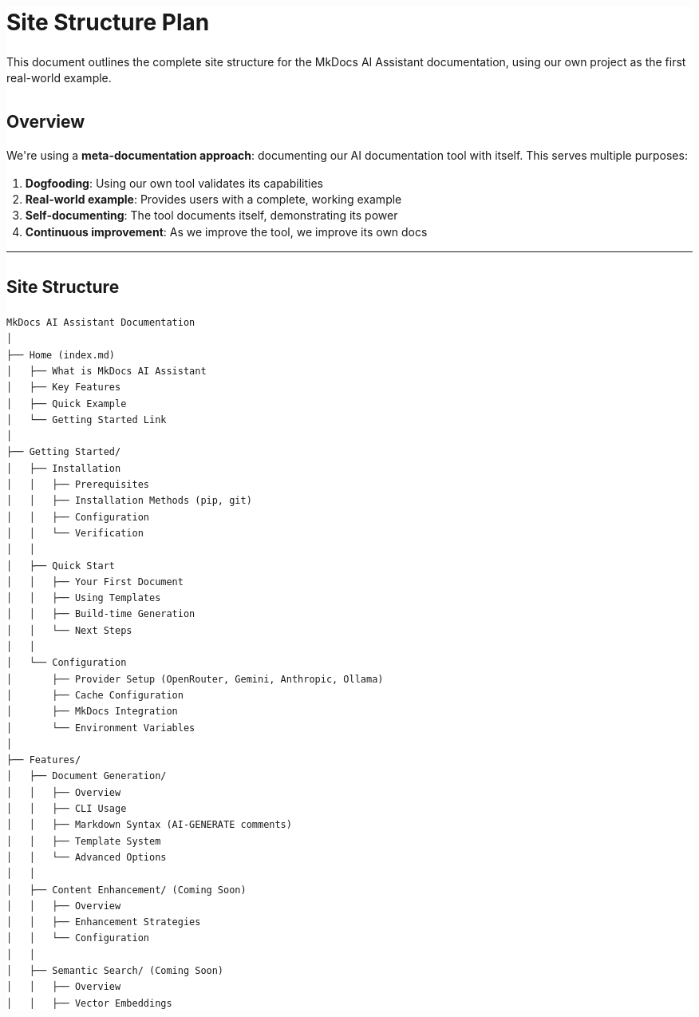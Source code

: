 # Site Structure Plan

This document outlines the complete site structure for the MkDocs AI Assistant documentation, using our own project as the first real-world example.

## Overview

We're using a **meta-documentation approach**: documenting our AI documentation tool with itself. This serves multiple purposes:

1. **Dogfooding**: Using our own tool validates its capabilities
2. **Real-world example**: Provides users with a complete, working example
3. **Self-documenting**: The tool documents itself, demonstrating its power
4. **Continuous improvement**: As we improve the tool, we improve its own docs

---

## Site Structure

```
MkDocs AI Assistant Documentation
│
├── Home (index.md)
│   ├── What is MkDocs AI Assistant
│   ├── Key Features
│   ├── Quick Example
│   └── Getting Started Link
│
├── Getting Started/
│   ├── Installation
│   │   ├── Prerequisites
│   │   ├── Installation Methods (pip, git)
│   │   ├── Configuration
│   │   └── Verification
│   │
│   ├── Quick Start
│   │   ├── Your First Document
│   │   ├── Using Templates
│   │   ├── Build-time Generation
│   │   └── Next Steps
│   │
│   └── Configuration
│       ├── Provider Setup (OpenRouter, Gemini, Anthropic, Ollama)
│       ├── Cache Configuration
│       ├── MkDocs Integration
│       └── Environment Variables
│
├── Features/
│   ├── Document Generation/
│   │   ├── Overview
│   │   ├── CLI Usage
│   │   ├── Markdown Syntax (AI-GENERATE comments)
│   │   ├── Template System
│   │   └── Advanced Options
│   │
│   ├── Content Enhancement/ (Coming Soon)
│   │   ├── Overview
│   │   ├── Enhancement Strategies
│   │   └── Configuration
│   │
│   ├── Semantic Search/ (Coming Soon)
│   │   ├── Overview
│   │   ├── Vector Embeddings
```